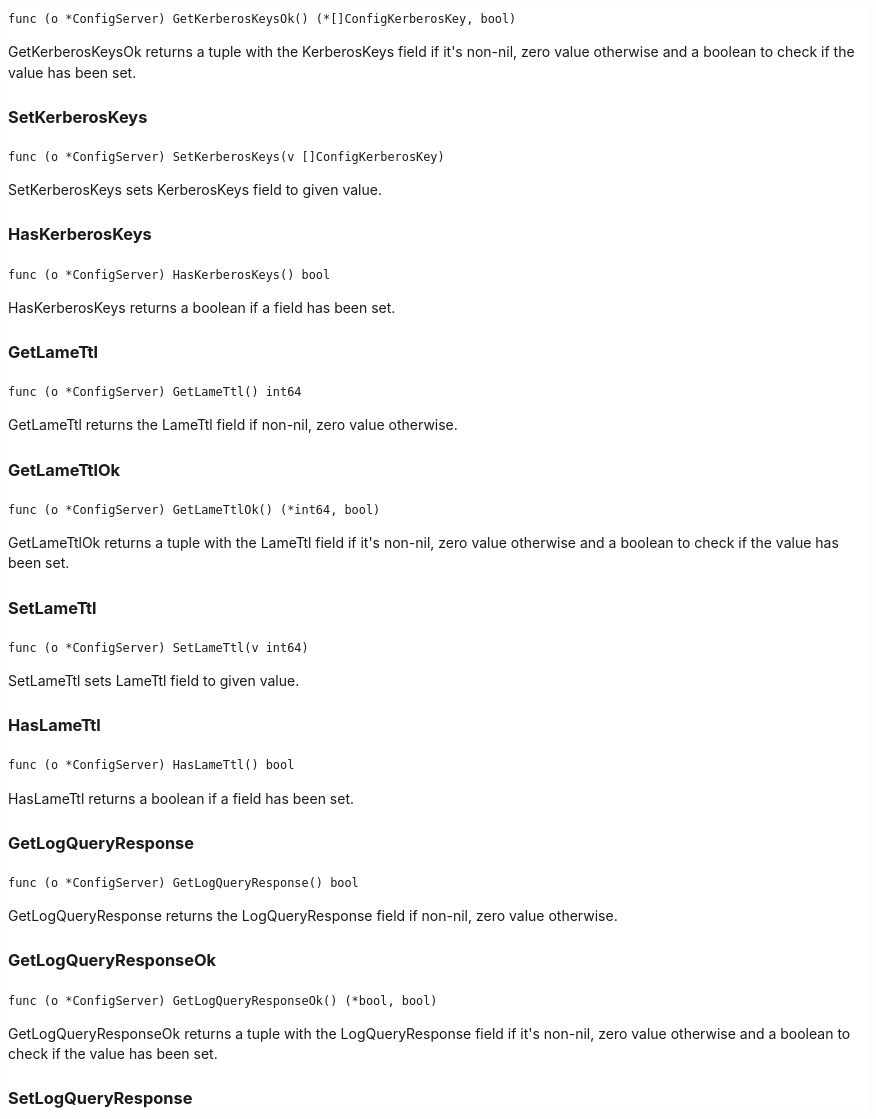 `func (o *ConfigServer) GetKerberosKeysOk() (*[]ConfigKerberosKey, bool)`

GetKerberosKeysOk returns a tuple with the KerberosKeys field if it's non-nil, zero value otherwise
and a boolean to check if the value has been set.

### SetKerberosKeys

`func (o *ConfigServer) SetKerberosKeys(v []ConfigKerberosKey)`

SetKerberosKeys sets KerberosKeys field to given value.

### HasKerberosKeys

`func (o *ConfigServer) HasKerberosKeys() bool`

HasKerberosKeys returns a boolean if a field has been set.

### GetLameTtl

`func (o *ConfigServer) GetLameTtl() int64`

GetLameTtl returns the LameTtl field if non-nil, zero value otherwise.

### GetLameTtlOk

`func (o *ConfigServer) GetLameTtlOk() (*int64, bool)`

GetLameTtlOk returns a tuple with the LameTtl field if it's non-nil, zero value otherwise
and a boolean to check if the value has been set.

### SetLameTtl

`func (o *ConfigServer) SetLameTtl(v int64)`

SetLameTtl sets LameTtl field to given value.

### HasLameTtl

`func (o *ConfigServer) HasLameTtl() bool`

HasLameTtl returns a boolean if a field has been set.

### GetLogQueryResponse

`func (o *ConfigServer) GetLogQueryResponse() bool`

GetLogQueryResponse returns the LogQueryResponse field if non-nil, zero value otherwise.

### GetLogQueryResponseOk

`func (o *ConfigServer) GetLogQueryResponseOk() (*bool, bool)`

GetLogQueryResponseOk returns a tuple with the LogQueryResponse field if it's non-nil, zero value otherwise
and a boolean to check if the value has been set.

### SetLogQueryResponse
